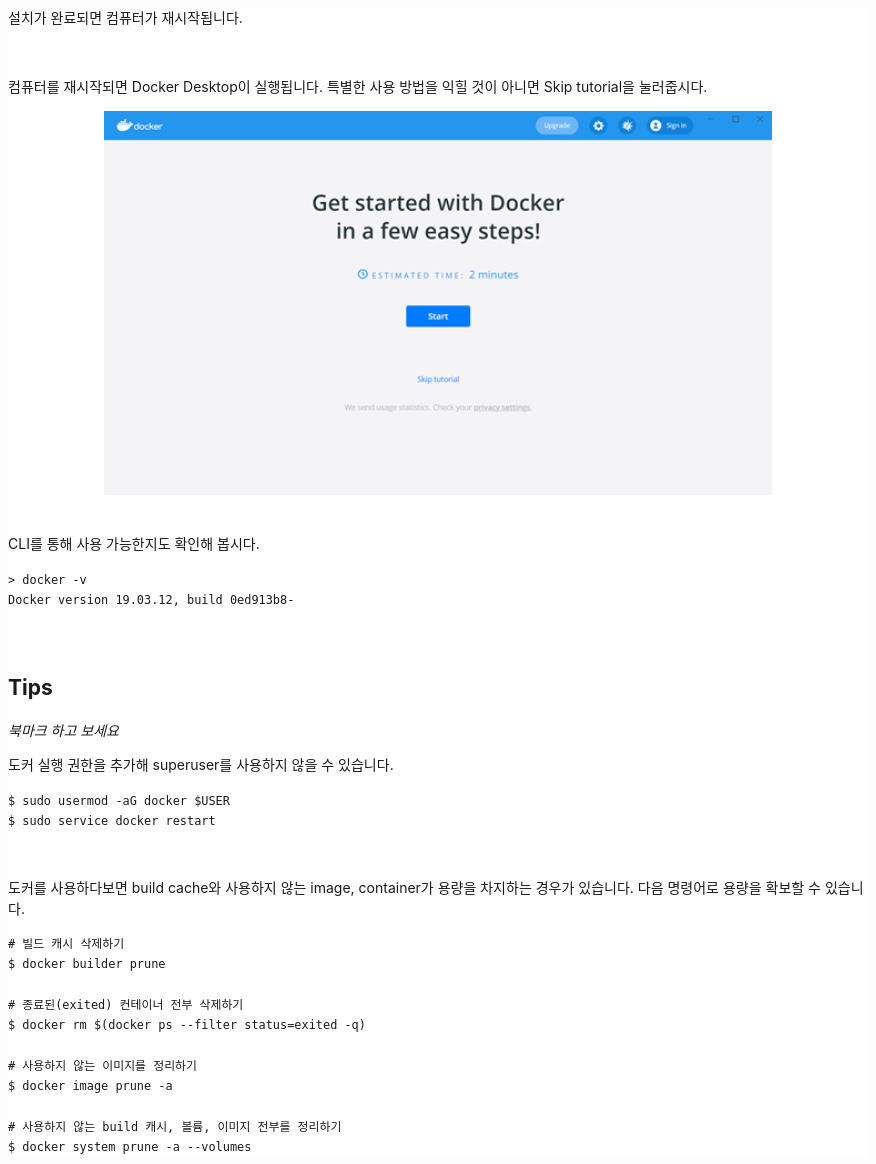 설치가 완료되면 컴퓨터가 재시작됩니다.  

<br/>

컴퓨터를 재시작되면 Docker Desktop이 실행됩니다. 특별한 사용 방법을 익힐 것이 아니면 Skip tutorial을 눌러줍시다.  
<div align="center">
<img src="https://raw.githubusercontent.com/JWHer/jwher.github.io/master/_posts/images/docker-desktop-installed.png" alt="docker desktop installed" style="height: 40vmin;"/>
</div>

<br/>

CLI를 통해 사용 가능한지도 확인해 봅시다.  
```shell
> docker -v
Docker version 19.03.12, build 0ed913b8-
```

<br/>

## Tips  
*북마크 하고 보세요*

도커 실행 권한을 추가해 superuser를 사용하지 않을 수 있습니다.  
```shell
$ sudo usermod -aG docker $USER
$ sudo service docker restart
```

<br/>

도커를 사용하다보면 build cache와 사용하지 않는 image, container가
용량을 차지하는 경우가 있습니다.
다음 명령어로 용량을 확보할 수 있습니다.
```shell
# 빌드 캐시 삭제하기
$ docker builder prune

# 종료된(exited) 컨테이너 전부 삭제하기
$ docker rm $(docker ps --filter status=exited -q)

# 사용하지 않는 이미지를 정리하기
$ docker image prune -a

# 사용하지 않는 build 캐시, 볼륨, 이미지 전부를 정리하기
$ docker system prune -a --volumes
```
